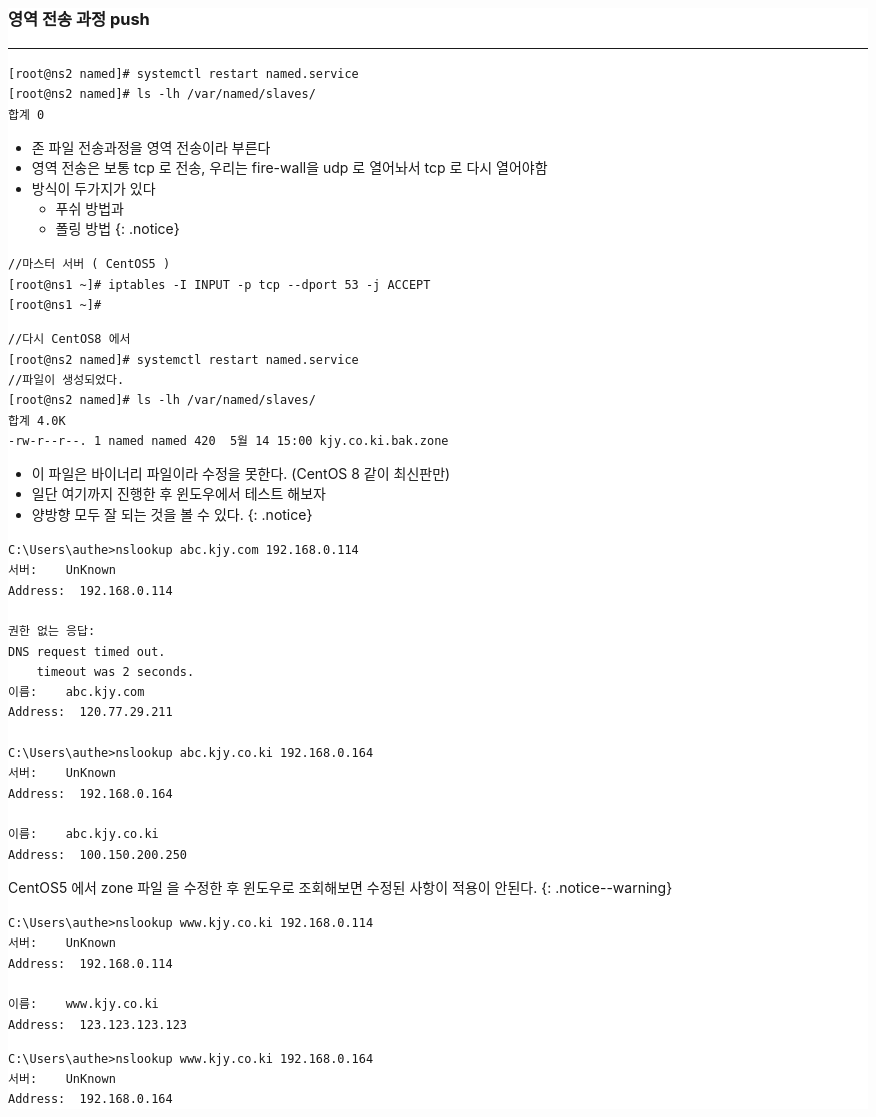 ### 영역 전송 과정 push
---
```console
[root@ns2 named]# systemctl restart named.service
[root@ns2 named]# ls -lh /var/named/slaves/
합계 0
```

* 존 파일 전송과정을 영역 전송이라 부른다
* 영역 전송은 보통 tcp 로 전송, 우리는 fire-wall을 udp 로 열어놔서 tcp 로 다시 열어야함
* 방식이 두가지가 있다
	* 푸쉬 방법과
	* 폴링 방법 
{: .notice}

```console
//마스터 서버 ( CentOS5 )
[root@ns1 ~]# iptables -I INPUT -p tcp --dport 53 -j ACCEPT
[root@ns1 ~]#
```
```console
//다시 CentOS8 에서 
[root@ns2 named]# systemctl restart named.service 
//파일이 생성되었다. 
[root@ns2 named]# ls -lh /var/named/slaves/
합계 4.0K
-rw-r--r--. 1 named named 420  5월 14 15:00 kjy.co.ki.bak.zone
```
* 이 파일은 바이너리 파일이라 수정을 못한다. (CentOS 8 같이 최신판만) 
* 일단 여기까지 진행한 후 윈도우에서 테스트 해보자
* 양방향 모두 잘 되는 것을 볼 수 있다.
{: .notice}
```console
C:\Users\authe>nslookup abc.kjy.com 192.168.0.114
서버:    UnKnown
Address:  192.168.0.114

권한 없는 응답:
DNS request timed out.
    timeout was 2 seconds.
이름:    abc.kjy.com
Address:  120.77.29.211

C:\Users\authe>nslookup abc.kjy.co.ki 192.168.0.164
서버:    UnKnown
Address:  192.168.0.164

이름:    abc.kjy.co.ki
Address:  100.150.200.250
```

CentOS5 에서 zone 파일 을 수정한 후 윈도우로 조회해보면 수정된 사항이 적용이 안된다.
{: .notice--warning}
```console
C:\Users\authe>nslookup www.kjy.co.ki 192.168.0.114
서버:    UnKnown
Address:  192.168.0.114

이름:    www.kjy.co.ki
Address:  123.123.123.123
```
```console
C:\Users\authe>nslookup www.kjy.co.ki 192.168.0.164
서버:    UnKnown
Address:  192.168.0.164

```